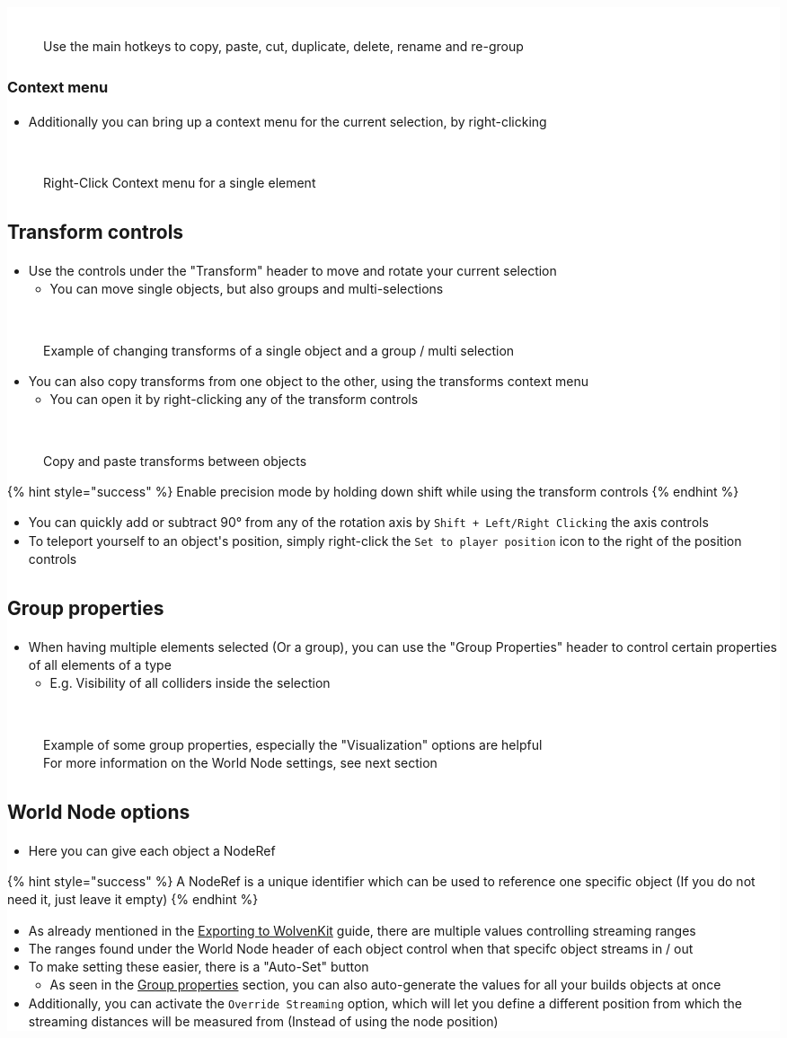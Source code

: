<figure><img src="../../../../.gitbook/assets/OSHotkeys" alt="" width="375"><figcaption><p>Use the main hotkeys to copy, paste, cut, duplicate, delete, rename and re-group</p></figcaption></figure>

### Context menu

* Additionally you can bring up a context menu for the current selection, by right-clicking

<figure><img src="../../../../.gitbook/assets/OSContextMenu (1)" alt="" width="251"><figcaption><p>Right-Click Context menu for a single element</p></figcaption></figure>

## Transform controls

* Use the controls under the "Transform" header to move and rotate your current selection
  * You can move single objects, but also groups and multi-selections

<figure><img src="../../../../.gitbook/assets/OSChangeTransforms" alt=""><figcaption><p>Example of changing transforms of a single object and a group / multi selection</p></figcaption></figure>

* You can also copy transforms from one object to the other, using the transforms context menu
  * You can open it by right-clicking any of the transform controls

<figure><img src="../../../../.gitbook/assets/OSCopyPasteTransforms" alt="" width="306"><figcaption><p>Copy and paste transforms between objects</p></figcaption></figure>

{% hint style="success" %}
Enable precision mode by holding down shift while using the transform controls
{% endhint %}

* You can quickly add or subtract 90° from any of the rotation axis by `Shift + Left/Right Clicking` the axis controls
* To teleport yourself to an object's position, simply right-click the `Set to player position` icon to the right of the position controls

## Group properties

* When having multiple elements selected (Or a group), you can use the "Group Properties" header to control certain properties of all elements of a type
  * E.g. Visibility of all colliders inside the selection

<figure><img src="../../../../.gitbook/assets/OSGroupProperties" alt="" width="375"><figcaption><p>Example of some group properties, especially the "Visualization" options are helpful<br>For more information on the World Node settings, see next section</p></figcaption></figure>

## World Node options

* Here you can give each object a NodeRef

{% hint style="success" %}
A NodeRef is a unique identifier which can be used to reference one specific object (If you do not need it, just leave it empty)
{% endhint %}

* As already mentioned in the [Exporting to WolvenKit](../exporting-from-object-spawner.md#streaming-ranges) guide, there are multiple values controlling streaming ranges
* The ranges found under the World Node header of each object control when that specifc object streams in / out
* To make setting these easier, there is a "Auto-Set" button
  * As seen in the [Group properties](tab-spawned.md#group-properties) section, you can also auto-generate the values for all your builds objects at once
* Additionally, you can activate the `Override Streaming` option, which will let you define a different position from which the streaming distances will be measured from (Instead of using the node position)
